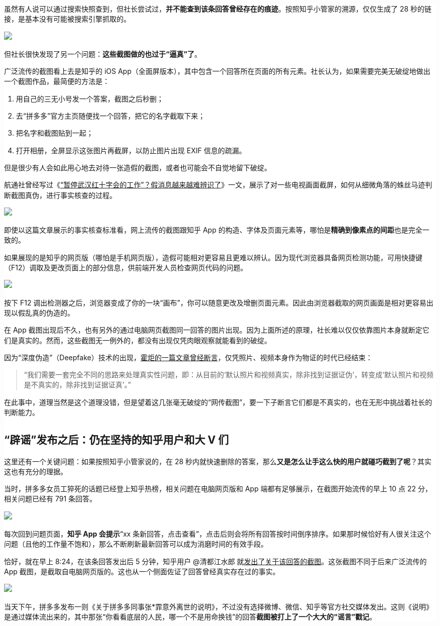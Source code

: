 虽然有人说可以通过搜索快照查到，但社长尝试过，**并不能查到该条回答曾经存在的痕迹**。按照知乎小管家的溯源，仅仅生成了 28 秒的链接，是基本没有可能被搜索引擎抓取的。

![](https://lishuhang.me/img/2021/01/0105-04.png)

但社长很快发现了另一个问题：**这些截图做的也过于“逼真”了**。

广泛流传的截图看上去是知乎的 iOS App（全面屏版本），其中包含一个回答所在页面的所有元素。社长认为，如果需要完美无破绽地做出一个截图作品，最简便的方法是：

1. 用自己的三无小号发一个答案，截图之后秒删；

2. 去“拼多多”官方主页随便找一个回答，把它的名字截取下来；

3. 把名字和截图贴到一起；

4. 打开相册，全屏显示这张图片再截屏，以防止图片出现 EXIF 信息的疏漏。

但是很少有人会如此用心地去对待一张造假的截图，或者也可能会不自觉地留下破绽。

航通社曾经写过《[“暂停武汉红十字会的工作”？假消息越来越难辨识了](https://www.163.com/dy/article/F4G5SSPO0511PRP5.html)》一文，展示了对一些电视画面截屏，如何从细微角落的蛛丝马迹判断截图真伪，进行事实核查的过程。

![](https://lishuhang.me/img/2021/01/0105-05.png)

即使以这篇文章展示的事实核查标准看，网上流传的截图跟知乎 App 的构造、字体及页面元素等，哪怕是**精确到像素点的间距**也是完全一致的。

如果展现的是知乎的网页版（哪怕是手机网页版），造假可能相对更容易且更难以辨认。因为现代浏览器具备网页检测功能，可用快捷键（F12）调取及更改页面上的部分信息，供前端开发人员检查网页代码的问题。

![](https://lishuhang.me/img/2021/01/0105-06.png)

按下 F12 调出检测器之后，浏览器变成了你的一块“画布”，你可以随意更改及增删页面元素。因此由浏览器截取的网页画面是相对更容易出现以假乱真的伪造的。

在 App 截图出现后不久，也有另外的通过电脑网页截图同一回答的图片出现。因为上面所述的原理，社长难以仅仅依靠图片本身就断定它们是真实的。然而，这些截图无一例外的，都没有出现仅凭肉眼观察就能看到的破绽。

因为“深度伪造”（Deepfake）技术的出现，[霍炬的一篇文章曾经断言](https://mp.weixin.qq.com/s/pEFQ5Z11F6r13qXeu5-AoQ)，仅凭照片、视频本身作为物证的时代已经结束：

> “我们需要一套完全不同的思路来处理真实性问题，即：从目前的‘默认照片和视频真实，除非找到证据证伪’，转变成‘默认照片和视频是不真实的，除非找到证据证真’。”

在此事中，道理当然是这个道理没错，但是望着这几张毫无破绽的“网传截图”，要一下子断言它们都是不真实的，也在无形中挑战着社长的判断能力。

## “辟谣”发布之后：仍在坚持的知乎用户和大 V 们

这里还有一个关键问题：如果按照知乎小管家说的，在 28 秒内就快速删除的答案，那么**又是怎么让手这么快的用户就碰巧截到了呢**？其实这也有充分的理据。

当时，拼多多女员工猝死的话题已经登上知乎热榜，相关问题在电脑网页版和 App 端都有足够展示，在截图开始流传的早上 10 点 22 分，相关问题已经有 791 条回答。

![](https://lishuhang.me/img/2021/01/0105-07.png)

每次回到问题页面，**知乎 App 会提示**“xx 条新回答，点击查看”，点击后则会将所有回答按时间倒序排序。如果那时候恰好有人很关注这个问题（且他的工作量不饱和），那么不断刷新最新回答可以成为消磨时间的有效手段。

恰好，就在早上 8:24，在该条回答发出后 5 分钟，知乎用户 @清都江水郎 就[发出了关于该回答的截图](https://www.zhihu.com/question/437702180/answer/1659518638)。这张截图不同于后来广泛流传的 App 截图，是截取自电脑网页版的。这也从一个侧面佐证了回答曾经真实存在过的事实。

![](https://lishuhang.me/img/2021/01/0105-08.png)

当天下午，拼多多发布一则《关于拼多多同事张*霏意外离世的说明》，不过没有选择微博、微信、知乎等官方社交媒体发出。这则《说明》是通过媒体流出来的，其中那张“你看看底层的人民，哪一个不是用命换钱”的回答**截图被打上了一个大大的“谣言”戳记**。
